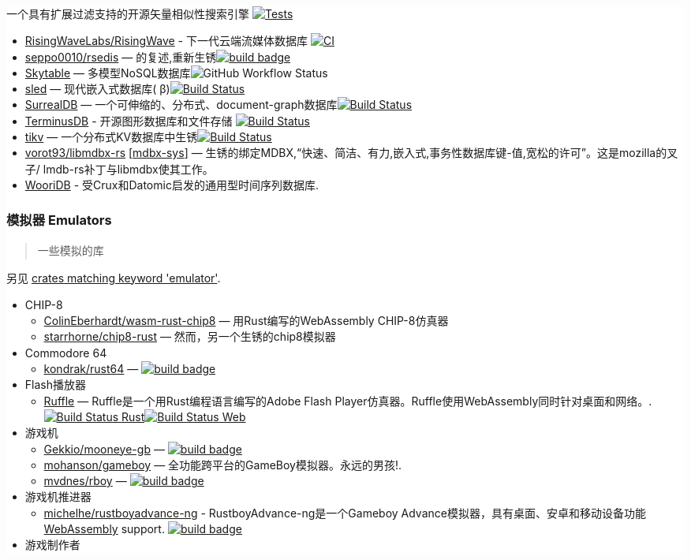   一个具有扩展过滤支持的开源矢量相似性搜索引擎 [![Tests](https://github.com/qdrant/qdrant/workflows/Tests/badge.svg)](https://github.com/qdrant/qdrant/actions)
* [RisingWaveLabs/RisingWave](https://github.com/RisingWaveLabs/risingwave) -
  下一代云端流媒体数据库 [![CI](https://github.com/RisingWaveLabs/risingwave/actions/workflows/main.yml/badge.svg)](https://github.com/RisingWaveLabs/risingwave/actions/workflows/main.yml/badge.svg?branch=main)
* [seppo0010/rsedis](https://github.com/seppo0010/rsedis) —
  的复述,重新生锈[![build badge](https://api.travis-ci.org/seppo0010/rsedis.svg?branch=master)](https://travis-ci.org/seppo0010/rsedis)
* [Skytable](https://github.com/skytable/skytable) —
  多模型NoSQL数据库![GitHub Workflow Status](https://img.shields.io/github/workflow/status/skytable/skytable/Tests?style=flat-square)
* [sled](https://crates.io/crates/sled) — 现代嵌入式数据库(
  β)[![Build Status](https://github.com/spacejam/sled/workflows/Rust/badge.svg?branch=master)](https://github.com/spacejam/sled/actions?workflow=Rust)
* [SurrealDB](https://github.com/surrealdb/surrealdb) —
  一个可伸缩的、分布式、document-graph数据库[![Build Status](https://img.shields.io/github/workflow/status/surrealdb/surrealdb/Continuous%20integration/main)](https://github.com/surrealdb/surrealdb/actions)
* [TerminusDB](https://github.com/terminusdb/terminusdb-store) -
  开源图形数据库和文件存储 [![Build Status](https://github.com/terminusdb/terminusdb-store/workflows/Build/badge.svg?branch=master)](https://github.com/terminusdb/terminusdb-store/actions)
* [tikv](https://github.com/tikv/tikv) —
  一个分布式KV数据库中生锈[![Build Status](https://ci.pingcap.net/job/tikv_ghpr_test/badge/icon)](https://ci.pingcap.net/job/tikv_ghpr_test/)
* [vorot93/libmdbx-rs](https://github.com/vorot93/libmdbx-rs) [[mdbx-sys](https://crates.io/crates/mdbx-sys)] —
  生锈的绑定MDBX,“快速、简洁、有力,嵌入式,事务性数据库键-值,宽松的许可”。这是mozilla的叉子/ lmdb-rs补丁与libmdbx使其工作。
* [WooriDB](https://github.com/naomijub/wooridb) - 受Crux和Datomic启发的通用型时间序列数据库.

### 模拟器 Emulators

> 一些模拟的库

另见 [crates matching keyword 'emulator'](https://crates.io/keywords/emulator).

* CHIP-8
    * [ColinEberhardt/wasm-rust-chip8](https://github.com/ColinEberhardt/wasm-rust-chip8) — 用Rust编写的WebAssembly
      CHIP-8仿真器
    * [starrhorne/chip8-rust](https://github.com/starrhorne/chip8-rust) — 然而，另一个生锈的chip8模拟器
* Commodore 64
    * [kondrak/rust64](https://github.com/kondrak/rust64)
      — [![build badge](https://api.travis-ci.org/kondrak/rust64.svg?branch=master)](https://travis-ci.org/kondrak/rust64)
* Flash播放器
    * [Ruffle](https://github.com/ruffle-rs/ruffle) — Ruffle是一个用Rust编程语言编写的Adobe Flash
      Player仿真器。Ruffle使用WebAssembly同时针对桌面和网络。. [![Build Status Rust](https://img.shields.io/github/workflow/status/ruffle-rs/ruffle/Test%20Rust?label=Rust%20Build&logo=github)](https://github.com/ruffle-rs/ruffle/actions?workflow=Test%20Rust)[![Build Status Web](https://img.shields.io/github/workflow/status/ruffle-rs/ruffle/Test%20Web?label=Web%20Build&logo=github)](https://github.com/ruffle-rs/ruffle/actions?workflow=Test%20Web)
* 游戏机
    * [Gekkio/mooneye-gb](https://github.com/Gekkio/mooneye-gb)
      — [![build badge](https://api.travis-ci.org/Gekkio/mooneye-gb.svg?branch=master)](https://travis-ci.org/Gekkio/mooneye-gb)
    * [mohanson/gameboy](https://github.com/mohanson/gameboy) — 全功能跨平台的GameBoy模拟器。永远的男孩!.
    * [mvdnes/rboy](https://github.com/mvdnes/rboy)
      — [![build badge](https://api.travis-ci.org/mvdnes/rboy.svg?branch=master)](https://travis-ci.org/mvdnes/rboy)
* 游戏机推进器
    * [michelhe/rustboyadvance-ng](https://github.com/michelhe/rustboyadvance-ng) - RustboyAdvance-ng是一个Gameboy
      Advance模拟器，具有桌面、安卓和移动设备功能 [WebAssembly](https://michelhe.github.io/rustboyadvance-ng/)
      support. [![build badge](https://github.com/michelhe/rustboyadvance-ng/workflows/Deploy/badge.svg?branch=master)](https://github.com/michelhe/rustboyadvance-ng/actions?query=workflow%3ADeploy)
* 游戏制作者